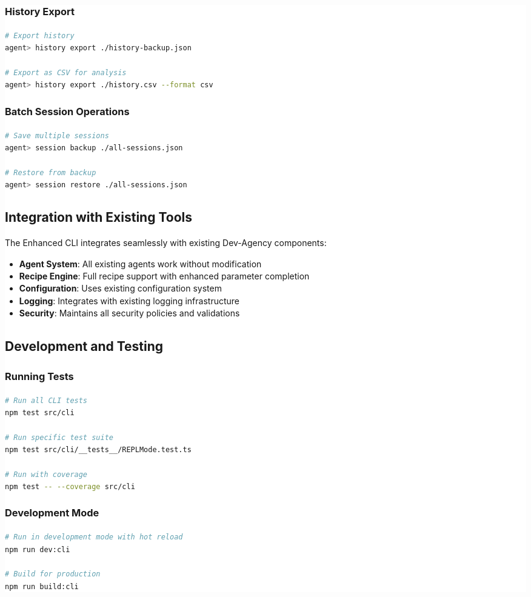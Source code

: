 ### History Export

```bash
# Export history
agent> history export ./history-backup.json

# Export as CSV for analysis
agent> history export ./history.csv --format csv
```

### Batch Session Operations

```bash
# Save multiple sessions
agent> session backup ./all-sessions.json

# Restore from backup
agent> session restore ./all-sessions.json
```

## Integration with Existing Tools

The Enhanced CLI integrates seamlessly with existing Dev-Agency components:

- **Agent System**: All existing agents work without modification
- **Recipe Engine**: Full recipe support with enhanced parameter completion
- **Configuration**: Uses existing configuration system
- **Logging**: Integrates with existing logging infrastructure
- **Security**: Maintains all security policies and validations

## Development and Testing

### Running Tests

```bash
# Run all CLI tests
npm test src/cli

# Run specific test suite
npm test src/cli/__tests__/REPLMode.test.ts

# Run with coverage
npm test -- --coverage src/cli
```

### Development Mode

```bash
# Run in development mode with hot reload
npm run dev:cli

# Build for production
npm run build:cli
```
